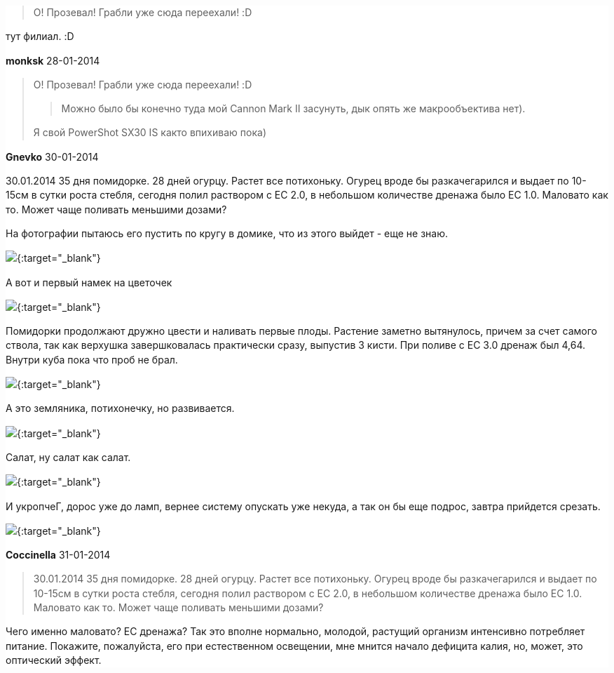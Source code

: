 > О! Прозевал! Грабли уже сюда переехали! :D

тут филиал. :D


**monksk** 28-01-2014

> О! Прозевал! Грабли уже сюда переехали! :D
> 
> 
> > Можно было бы конечно туда мой Cannon Mark II засунуть, дык опять же макрообъектива нет). 
> 
> 
> 
> Я свой PowerShot SX30 IS както впихиваю пока)



**Gnevko** 30-01-2014

30.01.2014 35 дня помидорке. 28 дней огурцу. Растет все потихоньку. Огурец вроде бы разкачегарился и выдает по 10-15см в сутки роста стебля, сегодня полил раствором с ЕС 2.0, в небольшом количестве дренажа было ЕС 1.0. Маловато как то. Может чаще поливать меньшими дозами?

На фотографии пытаюсь его пустить по кругу в домике, что из этого выйдет - еще не знаю.

[![](/imagehost/thumbs/p1040453.jpg)](https://t.me/ponics_ru_files/11404){:target="_blank"}

А вот и первый намек на цветочек

[![](/imagehost/thumbs/p1040454.jpg)](https://t.me/ponics_ru_files/11405){:target="_blank"}

Помидорки продолжают дружно цвести и наливать первые плоды. Растение заметно вытянулось, причем за счет самого ствола, так как верхушка завершковалась практически сразу, выпустив 3 кисти. При поливе с ЕС 3.0 дренаж был 4,64. Внутри куба пока что проб не брал.

[![](/imagehost/thumbs/p1040452blb.jpg)](https://t.me/ponics_ru_files/11406){:target="_blank"} 

А это земляника, потихонечку, но развивается.

[![](/imagehost/thumbs/p1040451.jpg)](https://t.me/ponics_ru_files/11407){:target="_blank"}

Салат, ну салат как салат.

[![](/imagehost/thumbs/p1040460wnw.jpg)](https://t.me/ponics_ru_files/11408){:target="_blank"}

И укропчеГ, дорос уже до ламп, вернее систему опускать уже некуда, а так он бы еще подрос, завтра прийдется срезать.

[![](/imagehost/thumbs/p1040457.jpg)](https://t.me/ponics_ru_files/11409){:target="_blank"}


**Coccinella** 31-01-2014

> 30.01.2014 35 дня помидорке. 28 дней огурцу. Растет все потихоньку. Огурец вроде бы разкачегарился и выдает по 10-15см в сутки роста стебля, сегодня полил раствором с ЕС 2.0, в небольшом количестве дренажа было ЕС 1.0. Маловато как то. Может чаще поливать меньшими дозами?

Чего именно маловато? ЕС дренажа? Так это вполне нормально, молодой, растущий организм интенсивно потребляет питание. Покажите, пожалуйста, его при естественном освещении, мне мнится начало дефицита калия, но, может, это оптический эффект.
